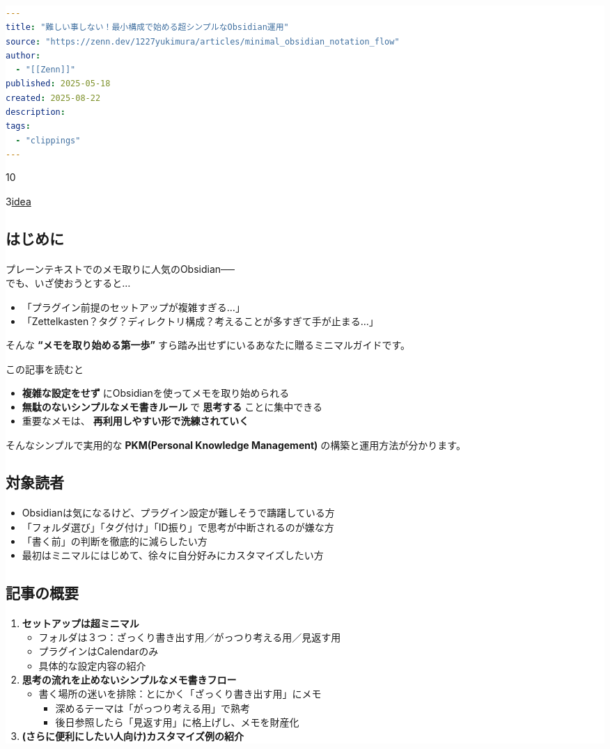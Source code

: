 ```yaml
---
title: "難しい事しない！最小構成で始める超シンプルなObsidian運用"
source: "https://zenn.dev/1227yukimura/articles/minimal_obsidian_notation_flow"
author:
  - "[[Zenn]]"
published: 2025-05-18
created: 2025-08-22
description:
tags:
  - "clippings"
---
```

10

3[idea](https://zenn.dev/tech-or-idea)

## はじめに

プレーンテキストでのメモ取りに人気のObsidian──  
でも、いざ使おうとすると…

- 「プラグイン前提のセットアップが複雑すぎる…」
- 「Zettelkasten？タグ？ディレクトリ構成？考えることが多すぎて手が止まる…」

そんな **“メモを取り始める第一歩”** すら踏み出せずにいるあなたに贈るミニマルガイドです。

この記事を読むと

- **複雑な設定をせず** にObsidianを使ってメモを取り始められる
- **無駄のないシンプルなメモ書きルール** で **思考する** ことに集中できる
- 重要なメモは、 **再利用しやすい形で洗練されていく**

そんなシンプルで実用的な **PKM(Personal Knowledge Management)** の構築と運用方法が分かります。

## 対象読者

- Obsidianは気になるけど、プラグイン設定が難しそうで躊躇している方
- 「フォルダ選び」「タグ付け」「ID振り」で思考が中断されるのが嫌な方
- 「書く前」の判断を徹底的に減らしたい方
- 最初はミニマルにはじめて、徐々に自分好みにカスタマイズしたい方

## 記事の概要

1. **セットアップは超ミニマル**
	- フォルダは３つ：ざっくり書き出す用／がっつり考える用／見返す用
	- プラグインはCalendarのみ
	- 具体的な設定内容の紹介
2. **思考の流れを止めないシンプルなメモ書きフロー**
	- 書く場所の迷いを排除：とにかく「ざっくり書き出す用」にメモ
		- 深めるテーマは「がっつり考える用」で熟考
		- 後日参照したら「見返す用」に格上げし、メモを財産化
3. **(さらに便利にしたい人向け)カスタマイズ例の紹介**

